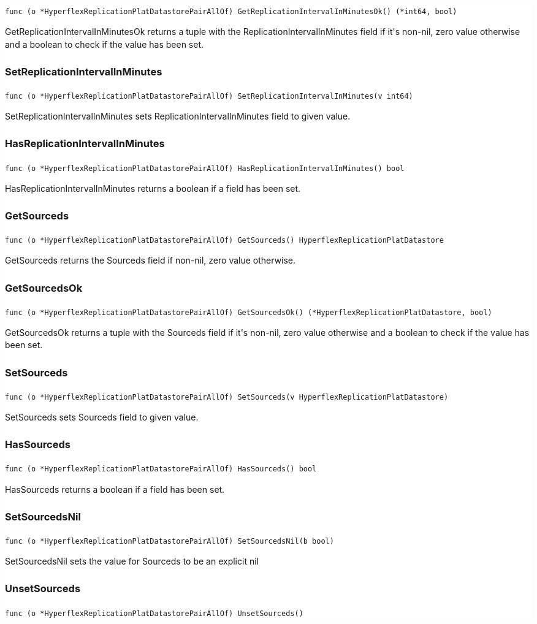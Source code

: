 `func (o *HyperflexReplicationPlatDatastorePairAllOf) GetReplicationIntervalInMinutesOk() (*int64, bool)`

GetReplicationIntervalInMinutesOk returns a tuple with the ReplicationIntervalInMinutes field if it's non-nil, zero value otherwise
and a boolean to check if the value has been set.

### SetReplicationIntervalInMinutes

`func (o *HyperflexReplicationPlatDatastorePairAllOf) SetReplicationIntervalInMinutes(v int64)`

SetReplicationIntervalInMinutes sets ReplicationIntervalInMinutes field to given value.

### HasReplicationIntervalInMinutes

`func (o *HyperflexReplicationPlatDatastorePairAllOf) HasReplicationIntervalInMinutes() bool`

HasReplicationIntervalInMinutes returns a boolean if a field has been set.

### GetSourceds

`func (o *HyperflexReplicationPlatDatastorePairAllOf) GetSourceds() HyperflexReplicationPlatDatastore`

GetSourceds returns the Sourceds field if non-nil, zero value otherwise.

### GetSourcedsOk

`func (o *HyperflexReplicationPlatDatastorePairAllOf) GetSourcedsOk() (*HyperflexReplicationPlatDatastore, bool)`

GetSourcedsOk returns a tuple with the Sourceds field if it's non-nil, zero value otherwise
and a boolean to check if the value has been set.

### SetSourceds

`func (o *HyperflexReplicationPlatDatastorePairAllOf) SetSourceds(v HyperflexReplicationPlatDatastore)`

SetSourceds sets Sourceds field to given value.

### HasSourceds

`func (o *HyperflexReplicationPlatDatastorePairAllOf) HasSourceds() bool`

HasSourceds returns a boolean if a field has been set.

### SetSourcedsNil

`func (o *HyperflexReplicationPlatDatastorePairAllOf) SetSourcedsNil(b bool)`

 SetSourcedsNil sets the value for Sourceds to be an explicit nil

### UnsetSourceds
`func (o *HyperflexReplicationPlatDatastorePairAllOf) UnsetSourceds()`
